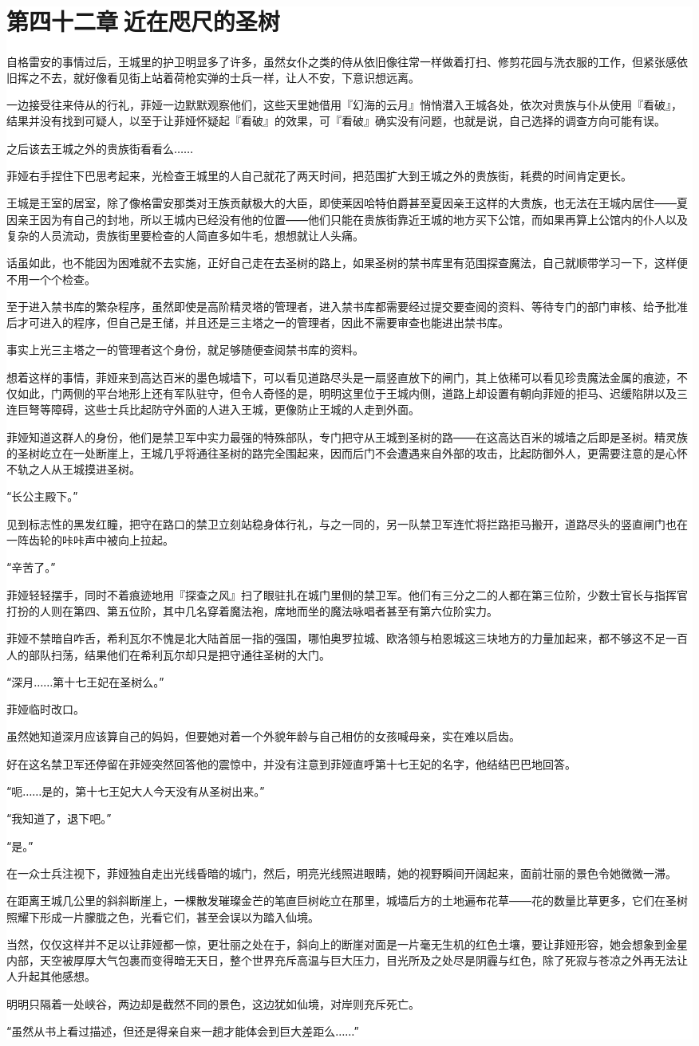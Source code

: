 # 第四十二章 近在咫尺的圣树

自格雷安的事情过后，王城里的护卫明显多了许多，虽然女仆之类的侍从依旧像往常一样做着打扫、修剪花园与洗衣服的工作，但紧张感依旧挥之不去，就好像看见街上站着荷枪实弹的士兵一样，让人不安，下意识想远离。

一边接受往来侍从的行礼，菲娅一边默默观察他们，这些天里她借用『幻海的云月』悄悄潜入王城各处，依次对贵族与仆从使用『看破』，结果并没有找到可疑人，以至于让菲娅怀疑起『看破』的效果，可『看破』确实没有问题，也就是说，自己选择的调查方向可能有误。

之后该去王城之外的贵族街看看么……

菲娅右手捏住下巴思考起来，光检查王城里的人自己就花了两天时间，把范围扩大到王城之外的贵族街，耗费的时间肯定更长。

王城是王室的居室，除了像格雷安那类对王族贡献极大的大臣，即使莱因哈特伯爵甚至夏因亲王这样的大贵族，也无法在王城内居住——夏因亲王因为有自己的封地，所以王城内已经没有他的位置——他们只能在贵族街靠近王城的地方买下公馆，而如果再算上公馆内的仆人以及复杂的人员流动，贵族街里要检查的人简直多如牛毛，想想就让人头痛。

话虽如此，也不能因为困难就不去实施，正好自己走在去圣树的路上，如果圣树的禁书库里有范围探查魔法，自己就顺带学习一下，这样便不用一个个检查。

至于进入禁书库的繁杂程序，虽然即使是高阶精灵塔的管理者，进入禁书库都需要经过提交要查阅的资料、等待专门的部门审核、给予批准后才可进入的程序，但自己是王储，并且还是三主塔之一的管理者，因此不需要审查也能进出禁书库。

事实上光三主塔之一的管理者这个身份，就足够随便查阅禁书库的资料。

想着这样的事情，菲娅来到高达百米的墨色城墙下，可以看见道路尽头是一扇竖直放下的闸门，其上依稀可以看见珍贵魔法金属的痕迹，不仅如此，门两侧的平台地形上还有军队驻守，但令人奇怪的是，明明这里位于王城内侧，道路上却设置有朝向菲娅的拒马、迟缓陷阱以及三连巨弩等障碍，这些士兵比起防守外面的人进入王城，更像防止王城的人走到外面。

菲娅知道这群人的身份，他们是禁卫军中实力最强的特殊部队，专门把守从王城到圣树的路——在这高达百米的城墙之后即是圣树。精灵族的圣树屹立在一处断崖上，王城几乎将通往圣树的路完全围起来，因而后门不会遭遇来自外部的攻击，比起防御外人，更需要注意的是心怀不轨之人从王城摸进圣树。

“长公主殿下。”

见到标志性的黑发红瞳，把守在路口的禁卫立刻站稳身体行礼，与之一同的，另一队禁卫军连忙将拦路拒马搬开，道路尽头的竖直闸门也在一阵齿轮的咔咔声中被向上拉起。

“辛苦了。”

菲娅轻轻摆手，同时不着痕迹地用『探查之风』扫了眼驻扎在城门里侧的禁卫军。他们有三分之二的人都在第三位阶，少数士官长与指挥官打扮的人则在第四、第五位阶，其中几名穿着魔法袍，席地而坐的魔法咏唱者甚至有第六位阶实力。

菲娅不禁暗自咋舌，希利瓦尔不愧是北大陆首屈一指的强国，哪怕奥罗拉城、欧洛领与柏恩城这三块地方的力量加起来，都不够这不足一百人的部队扫荡，结果他们在希利瓦尔却只是把守通往圣树的大门。

“深月……第十七王妃在圣树么。”

菲娅临时改口。

虽然她知道深月应该算自己的妈妈，但要她对着一个外貌年龄与自己相仿的女孩喊母亲，实在难以启齿。

好在这名禁卫军还停留在菲娅突然回答他的震惊中，并没有注意到菲娅直呼第十七王妃的名字，他结结巴巴地回答。

“呃……是的，第十七王妃大人今天没有从圣树出来。”

“我知道了，退下吧。”

“是。”

在一众士兵注视下，菲娅独自走出光线昏暗的城门，然后，明亮光线照进眼睛，她的视野瞬间开阔起来，面前壮丽的景色令她微微一滞。

在距离王城几公里的斜斜断崖上，一棵散发璀璨金芒的笔直巨树屹立在那里，城墙后方的土地遍布花草——花的数量比草更多，它们在圣树照耀下形成一片朦胧之色，光看它们，甚至会误以为踏入仙境。

当然，仅仅这样并不足以让菲娅都一惊，更壮丽之处在于，斜向上的断崖对面是一片毫无生机的红色土壤，要让菲娅形容，她会想象到金星内部，天空被厚厚大气包裹而变得暗无天日，整个世界充斥高温与巨大压力，目光所及之处尽是阴霾与红色，除了死寂与苍凉之外再无法让人升起其他感想。

明明只隔着一处峡谷，两边却是截然不同的景色，这边犹如仙境，对岸则充斥死亡。

“虽然从书上看过描述，但还是得亲自来一趟才能体会到巨大差距么……”
